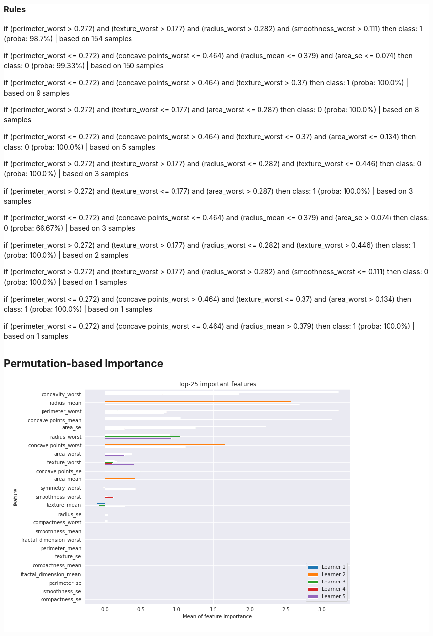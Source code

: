 ### Rules

if (perimeter_worst > 0.272) and (texture_worst > 0.177) and (radius_worst > 0.282) and (smoothness_worst > 0.111) then class: 1 (proba: 98.7%) | based on 154 samples

if (perimeter_worst <= 0.272) and (concave points_worst <= 0.464) and (radius_mean <= 0.379) and (area_se <= 0.074) then class: 0 (proba: 99.33%) | based on 150 samples

if (perimeter_worst <= 0.272) and (concave points_worst > 0.464) and (texture_worst > 0.37) then class: 1 (proba: 100.0%) | based on 9 samples

if (perimeter_worst > 0.272) and (texture_worst <= 0.177) and (area_worst <= 0.287) then class: 0 (proba: 100.0%) | based on 8 samples

if (perimeter_worst <= 0.272) and (concave points_worst > 0.464) and (texture_worst <= 0.37) and (area_worst <= 0.134) then class: 0 (proba: 100.0%) | based on 5 samples

if (perimeter_worst > 0.272) and (texture_worst > 0.177) and (radius_worst <= 0.282) and (texture_worst <= 0.446) then class: 0 (proba: 100.0%) | based on 3 samples

if (perimeter_worst > 0.272) and (texture_worst <= 0.177) and (area_worst > 0.287) then class: 1 (proba: 100.0%) | based on 3 samples

if (perimeter_worst <= 0.272) and (concave points_worst <= 0.464) and (radius_mean <= 0.379) and (area_se > 0.074) then class: 0 (proba: 66.67%) | based on 3 samples

if (perimeter_worst > 0.272) and (texture_worst > 0.177) and (radius_worst <= 0.282) and (texture_worst > 0.446) then class: 1 (proba: 100.0%) | based on 2 samples

if (perimeter_worst > 0.272) and (texture_worst > 0.177) and (radius_worst > 0.282) and (smoothness_worst <= 0.111) then class: 0 (proba: 100.0%) | based on 1 samples

if (perimeter_worst <= 0.272) and (concave points_worst > 0.464) and (texture_worst <= 0.37) and (area_worst > 0.134) then class: 1 (proba: 100.0%) | based on 1 samples

if (perimeter_worst <= 0.272) and (concave points_worst <= 0.464) and (radius_mean > 0.379) then class: 1 (proba: 100.0%) | based on 1 samples





## Permutation-based Importance
![Permutation-based Importance](permutation_importance.png)